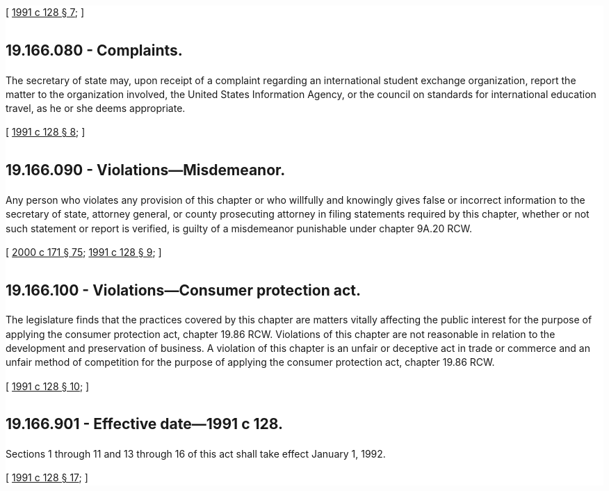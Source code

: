 \[ [1991 c 128 § 7](https://lawfilesext.leg.wa.gov/biennium/1991-92/Pdf/Bills/Session%20Laws/House/1051-S.SL.pdf?cite=1991%20c%20128%20§%207); \]

## 19.166.080 - Complaints.
The secretary of state may, upon receipt of a complaint regarding an international student exchange organization, report the matter to the organization involved, the United States Information Agency, or the council on standards for international education travel, as he or she deems appropriate.

\[ [1991 c 128 § 8](https://lawfilesext.leg.wa.gov/biennium/1991-92/Pdf/Bills/Session%20Laws/House/1051-S.SL.pdf?cite=1991%20c%20128%20§%208); \]

## 19.166.090 - Violations—Misdemeanor.
Any person who violates any provision of this chapter or who willfully and knowingly gives false or incorrect information to the secretary of state, attorney general, or county prosecuting attorney in filing statements required by this chapter, whether or not such statement or report is verified, is guilty of a misdemeanor punishable under chapter 9A.20 RCW.

\[ [2000 c 171 § 75](https://lawfilesext.leg.wa.gov/biennium/1999-00/Pdf/Bills/Session%20Laws/House/2400.SL.pdf?cite=2000%20c%20171%20§%2075); [1991 c 128 § 9](https://lawfilesext.leg.wa.gov/biennium/1991-92/Pdf/Bills/Session%20Laws/House/1051-S.SL.pdf?cite=1991%20c%20128%20§%209); \]

## 19.166.100 - Violations—Consumer protection act.
The legislature finds that the practices covered by this chapter are matters vitally affecting the public interest for the purpose of applying the consumer protection act, chapter 19.86 RCW. Violations of this chapter are not reasonable in relation to the development and preservation of business. A violation of this chapter is an unfair or deceptive act in trade or commerce and an unfair method of competition for the purpose of applying the consumer protection act, chapter 19.86 RCW.

\[ [1991 c 128 § 10](https://lawfilesext.leg.wa.gov/biennium/1991-92/Pdf/Bills/Session%20Laws/House/1051-S.SL.pdf?cite=1991%20c%20128%20§%2010); \]

## 19.166.901 - Effective date—1991 c 128.
Sections 1 through 11 and 13 through 16 of this act shall take effect January 1, 1992.

\[ [1991 c 128 § 17](https://lawfilesext.leg.wa.gov/biennium/1991-92/Pdf/Bills/Session%20Laws/House/1051-S.SL.pdf?cite=1991%20c%20128%20§%2017); \]

